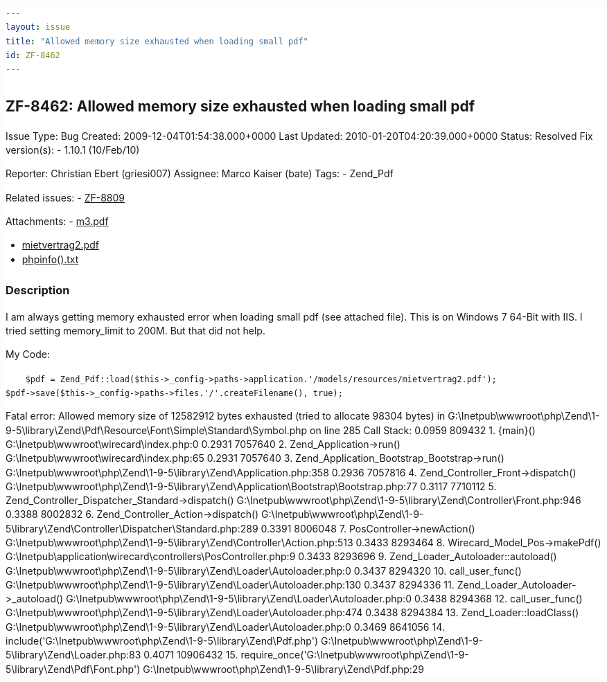 ```yaml
---
layout: issue
title: "Allowed memory size exhausted when loading small pdf"
id: ZF-8462
---
```


ZF-8462: Allowed memory size exhausted when loading small pdf
-------------------------------------------------------------

 Issue Type: Bug Created: 2009-12-04T01:54:38.000+0000 Last Updated: 2010-01-20T04:20:39.000+0000 Status: Resolved Fix version(s): - 1.10.1 (10/Feb/10)
 
 Reporter:  Christian Ebert (griesi007)  Assignee:  Marco Kaiser (bate)  Tags: - Zend\_Pdf
 
 Related issues: - [ZF-8809](/issues/browse/ZF-8809)
 
 Attachments: - [m3.pdf](/issues/secure/attachment/12453/m3.pdf)
- [mietvertrag2.pdf](/issues/secure/attachment/12452/mietvertrag2.pdf)
- [phpinfo().txt](/issues/secure/attachment/12454/phpinfo%28%29.txt)
 
### Description

I am always getting memory exhausted error when loading small pdf (see attached file). This is on Windows 7 64-Bit with IIS. I tried setting memory\_limit to 200M. But that did not help.

My Code:

 
        $pdf = Zend_Pdf::load($this->_config->paths->application.'/models/resources/mietvertrag2.pdf'); 
    $pdf->save($this->_config->paths->files.'/'.createFilename(), true);


Fatal error: Allowed memory size of 12582912 bytes exhausted (tried to allocate 98304 bytes) in G:\\Inetpub\\wwwroot\\php\\Zend\\1-9-5\\library\\Zend\\Pdf\\Resource\\Font\\Simple\\Standard\\Symbol.php on line 285 Call Stack: 0.0959 809432 1. {main}() G:\\Inetpub\\wwwroot\\wirecard\\index.php:0 0.2931 7057640 2. Zend\_Application->run() G:\\Inetpub\\wwwroot\\wirecard\\index.php:65 0.2931 7057640 3. Zend\_Application\_Bootstrap\_Bootstrap->run() G:\\Inetpub\\wwwroot\\php\\Zend\\1-9-5\\library\\Zend\\Application.php:358 0.2936 7057816 4. Zend\_Controller\_Front->dispatch() G:\\Inetpub\\wwwroot\\php\\Zend\\1-9-5\\library\\Zend\\Application\\Bootstrap\\Bootstrap.php:77 0.3117 7710112 5. Zend\_Controller\_Dispatcher\_Standard->dispatch() G:\\Inetpub\\wwwroot\\php\\Zend\\1-9-5\\library\\Zend\\Controller\\Front.php:946 0.3388 8002832 6. Zend\_Controller\_Action->dispatch() G:\\Inetpub\\wwwroot\\php\\Zend\\1-9-5\\library\\Zend\\Controller\\Dispatcher\\Standard.php:289 0.3391 8006048 7. PosController->newAction() G:\\Inetpub\\wwwroot\\php\\Zend\\1-9-5\\library\\Zend\\Controller\\Action.php:513 0.3433 8293464 8. Wirecard\_Model\_Pos->makePdf() G:\\Inetpub\\application\\wirecard\\controllers\\PosController.php:9 0.3433 8293696 9. Zend\_Loader\_Autoloader::autoload() G:\\Inetpub\\wwwroot\\php\\Zend\\1-9-5\\library\\Zend\\Loader\\Autoloader.php:0 0.3437 8294320 10. call\_user\_func() G:\\Inetpub\\wwwroot\\php\\Zend\\1-9-5\\library\\Zend\\Loader\\Autoloader.php:130 0.3437 8294336 11. Zend\_Loader\_Autoloader->\_autoload() G:\\Inetpub\\wwwroot\\php\\Zend\\1-9-5\\library\\Zend\\Loader\\Autoloader.php:0 0.3438 8294368 12. call\_user\_func() G:\\Inetpub\\wwwroot\\php\\Zend\\1-9-5\\library\\Zend\\Loader\\Autoloader.php:474 0.3438 8294384 13. Zend\_Loader::loadClass() G:\\Inetpub\\wwwroot\\php\\Zend\\1-9-5\\library\\Zend\\Loader\\Autoloader.php:0 0.3469 8641056 14. include('G:\\Inetpub\\wwwroot\\php\\Zend\\1-9-5\\library\\Zend\\Pdf.php') G:\\Inetpub\\wwwroot\\php\\Zend\\1-9-5\\library\\Zend\\Loader.php:83 0.4071 10906432 15. require\_once('G:\\Inetpub\\wwwroot\\php\\Zend\\1-9-5\\library\\Zend\\Pdf\\Font.php') G:\\Inetpub\\wwwroot\\php\\Zend\\1-9-5\\library\\Zend\\Pdf.php:29
